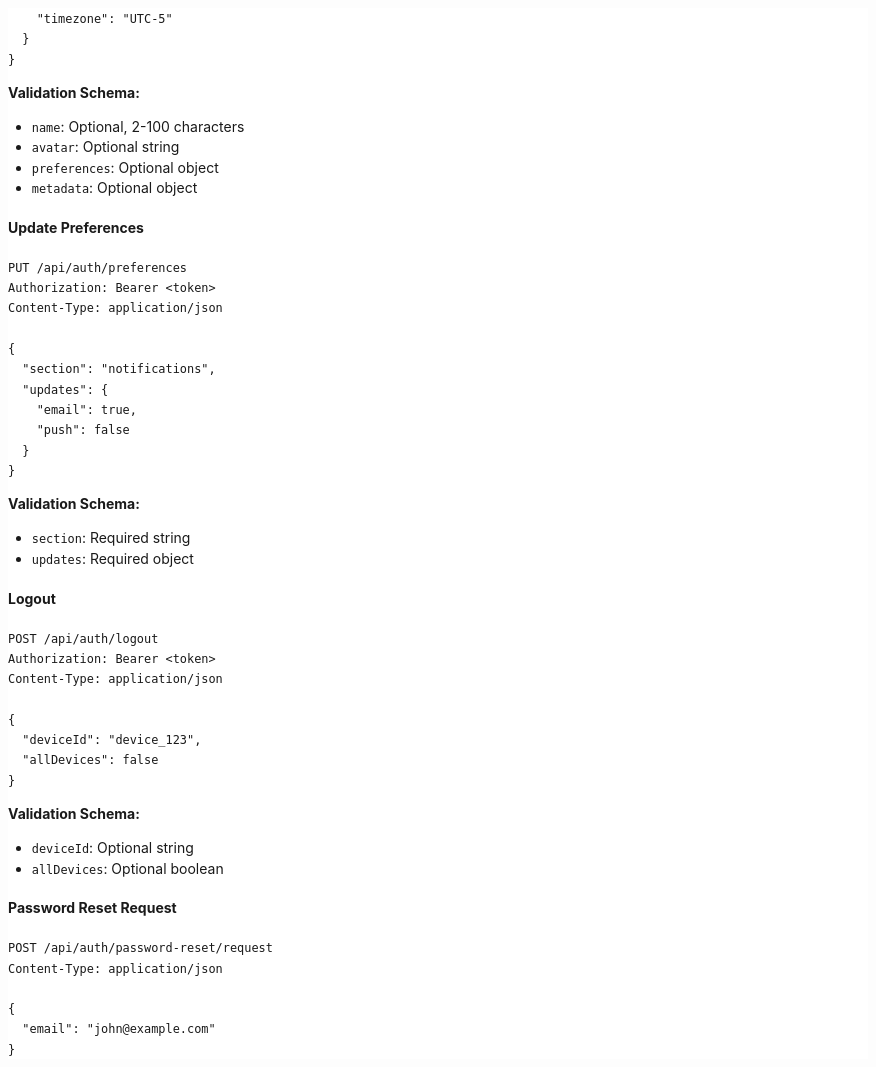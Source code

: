 ```http
    "timezone": "UTC-5"
  }
}
```

**Validation Schema:**
- `name`: Optional, 2-100 characters
- `avatar`: Optional string
- `preferences`: Optional object
- `metadata`: Optional object

#### Update Preferences
```http
PUT /api/auth/preferences
Authorization: Bearer <token>
Content-Type: application/json

{
  "section": "notifications",
  "updates": {
    "email": true,
    "push": false
  }
}
```

**Validation Schema:**
- `section`: Required string
- `updates`: Required object

#### Logout
```http
POST /api/auth/logout
Authorization: Bearer <token>
Content-Type: application/json

{
  "deviceId": "device_123",
  "allDevices": false
}
```

**Validation Schema:**
- `deviceId`: Optional string
- `allDevices`: Optional boolean

#### Password Reset Request
```http
POST /api/auth/password-reset/request
Content-Type: application/json

{
  "email": "john@example.com"
}
```
